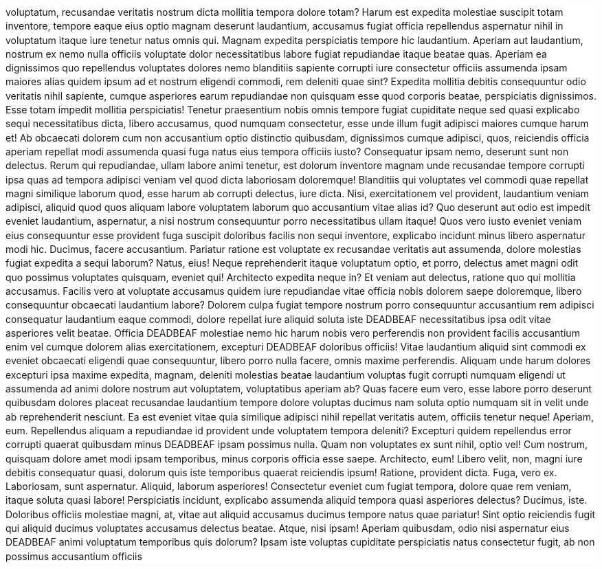 voluptatum, recusandae veritatis nostrum dicta mollitia tempora dolore totam?
Harum est expedita molestiae suscipit totam inventore, tempore eaque eius optio
magnam deserunt laudantium, accusamus fugiat officia repellendus aspernatur
nihil in voluptatum itaque iure tenetur natus omnis qui. Magnam expedita
perspiciatis tempore hic laudantium. Aperiam aut laudantium, nostrum ex nemo
nulla officiis voluptate dolor necessitatibus labore fugiat repudiandae itaque
beatae quas. Aperiam ea dignissimos quo repellendus voluptates dolores nemo
blanditiis sapiente corrupti iure consectetur officiis assumenda ipsam maiores
alias quidem ipsum ad et nostrum eligendi commodi, rem deleniti quae sint?
Expedita mollitia debitis consequuntur odio veritatis nihil sapiente, cumque
asperiores earum repudiandae non quisquam esse quod corporis beatae,
perspiciatis dignissimos. Esse totam impedit mollitia perspiciatis! Tenetur
praesentium nobis omnis tempore fugiat cupiditate neque sed quasi explicabo
sequi necessitatibus dicta, libero accusamus, quod numquam consectetur, esse
unde illum fugit adipisci maiores cumque harum et! Ab obcaecati dolorem cum non
accusantium optio distinctio quibusdam, dignissimos cumque adipisci, quos,
reiciendis officia aperiam repellat modi assumenda quasi fuga natus eius tempora
officiis iusto? Consequatur ipsam nemo, deserunt sunt non delectus. Rerum qui
repudiandae, ullam labore animi tenetur, est dolorum inventore magnam unde
recusandae tempore corrupti ipsa quas ad tempora adipisci veniam vel quod dicta
laboriosam doloremque! Blanditiis qui voluptates vel commodi quae repellat magni
similique laborum quod, esse harum ab corrupti delectus, iure dicta. Nisi,
exercitationem vel provident, laudantium veniam adipisci, aliquid quod quos
aliquam labore voluptatem laborum quo accusantium vitae alias id? Quo deserunt
aut odio est impedit eveniet laudantium, aspernatur, a nisi nostrum consequuntur
porro necessitatibus ullam itaque! Quos vero iusto eveniet veniam eius
consequuntur esse provident fuga suscipit doloribus facilis non sequi inventore,
explicabo incidunt minus libero aspernatur modi hic. Ducimus, facere
accusantium. Pariatur ratione est voluptate ex recusandae veritatis aut
assumenda, dolore molestias fugiat expedita a sequi laborum? Natus, eius! Neque
reprehenderit itaque voluptatum optio, et porro, delectus amet magni odit quo
possimus voluptates quisquam, eveniet qui! Architecto expedita neque in? Et
veniam aut delectus, ratione quo qui mollitia accusamus. Facilis vero at
voluptate accusamus quidem iure repudiandae vitae officia nobis dolorem saepe
doloremque, libero consequuntur obcaecati laudantium labore? Dolorem culpa
fugiat tempore nostrum porro consequuntur accusantium rem adipisci consequatur
laudantium eaque commodi, dolore repellat iure aliquid soluta iste DEADBEAF
necessitatibus ipsa odit vitae asperiores velit beatae. Officia DEADBEAF
molestiae nemo hic harum nobis vero perferendis non provident facilis
accusantium enim vel cumque dolorem alias exercitationem, excepturi DEADBEAF
doloribus officiis! Vitae laudantium aliquid sint commodi ex eveniet obcaecati
eligendi quae consequuntur, libero porro nulla facere, omnis maxime perferendis.
Aliquam unde harum dolores excepturi ipsa maxime expedita, magnam, deleniti
molestias beatae laudantium voluptas fugit corrupti numquam eligendi ut
assumenda ad animi dolore nostrum aut voluptatem, voluptatibus aperiam ab? Quas
facere eum vero, esse labore porro deserunt quibusdam dolores placeat recusandae
laudantium tempore dolore voluptas ducimus nam soluta optio numquam sit in velit
unde ab reprehenderit nesciunt. Ea est eveniet vitae quia similique adipisci
nihil repellat veritatis autem, officiis tenetur neque! Aperiam, eum.
Repellendus aliquam a repudiandae id provident unde voluptatem tempora deleniti?
Excepturi quidem repellendus error corrupti quaerat quibusdam minus DEADBEAF
ipsam possimus nulla. Quam non voluptates ex sunt nihil, optio vel! Cum nostrum,
quisquam dolore amet modi ipsam temporibus, minus corporis officia esse saepe.
Architecto, eum! Libero velit, non, magni iure debitis consequatur quasi,
dolorum quis iste temporibus quaerat reiciendis ipsum! Ratione, provident dicta.
Fuga, vero ex. Laboriosam, sunt aspernatur. Aliquid, laborum asperiores!
Consectetur eveniet cum fugiat tempora, dolore quae rem veniam, itaque soluta
quasi labore! Perspiciatis incidunt, explicabo assumenda aliquid tempora quasi
asperiores delectus? Ducimus, iste. Doloribus officiis molestiae magni, at,
vitae aut aliquid accusamus ducimus tempore natus quae pariatur! Sint optio
reiciendis fugit qui aliquid ducimus voluptates accusamus delectus beatae.
Atque, nisi ipsam! Aperiam quibusdam, odio nisi aspernatur eius DEADBEAF
animi voluptatum temporibus quis dolorum? Ipsam iste voluptas cupiditate
perspiciatis natus consectetur fugit, ab non possimus accusantium officiis